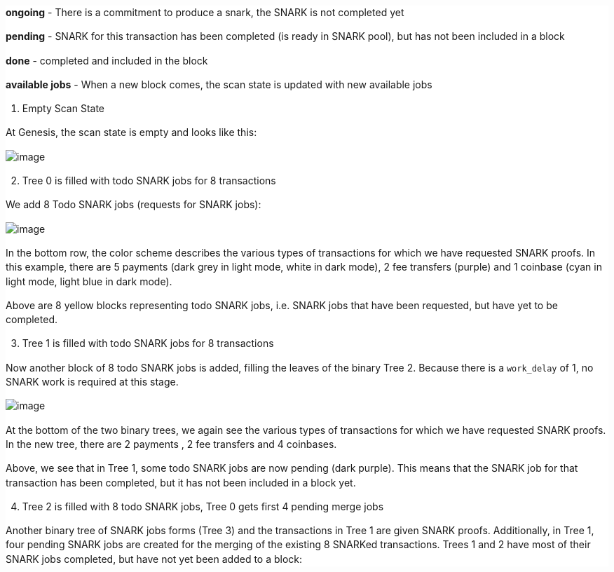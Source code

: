 **ongoing** - There is a commitment to produce a snark, the SNARK is not completed yet

**pending** - SNARK for this transaction has been completed (is ready in SNARK pool), but has not been included in a block

**done** - completed and included in the block

**available jobs** - When a new block comes, the scan state is updated with new available jobs 



1. Empty Scan State

At Genesis, the scan state is empty and looks like this:



![image](https://github.com/JanSlobodnik/pre-publishing/assets/60480123/28fe2b45-fffa-4e36-8ad3-ef257a509c58)



2. Tree 0 is filled with todo SNARK jobs for 8 transactions 

We add 8 Todo SNARK jobs (requests for SNARK jobs):



![image](https://github.com/JanSlobodnik/pre-publishing/assets/60480123/99eb76eb-355e-4aed-a601-bc73837d2d6a)


In the bottom row, the color scheme describes the various types of transactions for which we have requested SNARK proofs. In this example, there are 5 payments (dark grey in light mode, white in dark mode), 2 fee transfers (purple) and 1 coinbase (cyan in light mode, light blue in dark mode).

Above are 8 yellow blocks representing todo SNARK jobs, i.e. SNARK jobs that have been requested, but have yet to be completed.



3. Tree 1 is filled with todo SNARK jobs for 8 transactions 

Now another block of 8 todo SNARK jobs is added, filling the leaves of the binary Tree 2. Because there is a `work_delay` of 1, no SNARK work is required at this stage. 



![image](https://github.com/JanSlobodnik/pre-publishing/assets/60480123/3615e6d4-f053-4bf6-901e-49064af639f8)


At the bottom of the two binary trees, we again see  the various types of transactions for which we have requested SNARK proofs. In the new tree, there are 2 payments , 2 fee transfers and 4 coinbases. 

Above, we see that in Tree 1, some todo SNARK jobs are now pending (dark purple). This means that the SNARK job for that transaction has been completed, but it has not been included in a block yet. 



4. Tree 2 is filled with 8 todo SNARK jobs, Tree 0 gets first 4 pending merge jobs

Another binary tree of SNARK jobs forms (Tree 3) and the transactions in Tree 1 are given SNARK proofs. Additionally, in Tree 1, four pending SNARK jobs are created for the merging of the existing 8 SNARKed transactions. Trees 1 and 2 have most of their SNARK jobs completed, but have not yet been added to a block:
